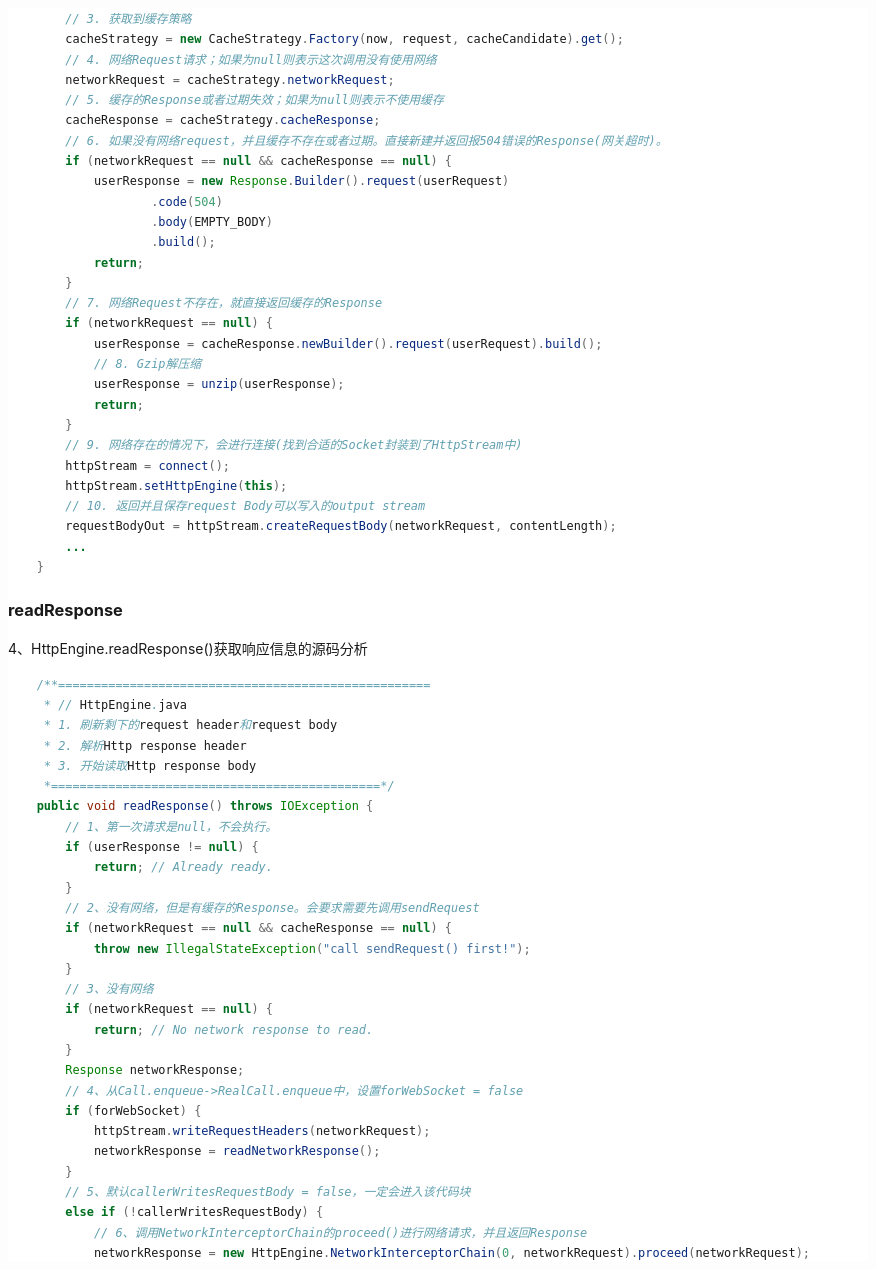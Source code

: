 ```java
        // 3. 获取到缓存策略
        cacheStrategy = new CacheStrategy.Factory(now, request, cacheCandidate).get();
        // 4. 网络Request请求；如果为null则表示这次调用没有使用网络
        networkRequest = cacheStrategy.networkRequest;
        // 5. 缓存的Response或者过期失效；如果为null则表示不使用缓存
        cacheResponse = cacheStrategy.cacheResponse;
        // 6. 如果没有网络request，并且缓存不存在或者过期。直接新建并返回报504错误的Response(网关超时)。
        if (networkRequest == null && cacheResponse == null) {
            userResponse = new Response.Builder().request(userRequest)
                    .code(504)
                    .body(EMPTY_BODY)
                    .build();
            return;
        }
        // 7. 网络Request不存在，就直接返回缓存的Response
        if (networkRequest == null) {
            userResponse = cacheResponse.newBuilder().request(userRequest).build();
            // 8. Gzip解压缩
            userResponse = unzip(userResponse);
            return;
        }
        // 9. 网络存在的情况下，会进行连接(找到合适的Socket封装到了HttpStream中)
        httpStream = connect();
        httpStream.setHttpEngine(this);
        // 10. 返回并且保存request Body可以写入的output stream
        requestBodyOut = httpStream.createRequestBody(networkRequest, contentLength);
        ...
    }
```

### readResponse
4、HttpEngine.readResponse()获取响应信息的源码分析
```java
    /**====================================================
     * // HttpEngine.java
     * 1. 刷新剩下的request header和request body
     * 2. 解析Http response header
     * 3. 开始读取Http response body
     *==============================================*/
    public void readResponse() throws IOException {
        // 1、第一次请求是null，不会执行。
        if (userResponse != null) {
            return; // Already ready.
        }
        // 2、没有网络，但是有缓存的Response。会要求需要先调用sendRequest
        if (networkRequest == null && cacheResponse == null) {
            throw new IllegalStateException("call sendRequest() first!");
        }
        // 3、没有网络
        if (networkRequest == null) {
            return; // No network response to read.
        }
        Response networkResponse;
        // 4、从Call.enqueue->RealCall.enqueue中，设置forWebSocket = false
        if (forWebSocket) {
            httpStream.writeRequestHeaders(networkRequest);
            networkResponse = readNetworkResponse();
        }
        // 5、默认callerWritesRequestBody = false，一定会进入该代码块
        else if (!callerWritesRequestBody) {
            // 6、调用NetworkInterceptorChain的proceed()进行网络请求，并且返回Response
            networkResponse = new HttpEngine.NetworkInterceptorChain(0, networkRequest).proceed(networkRequest);
```